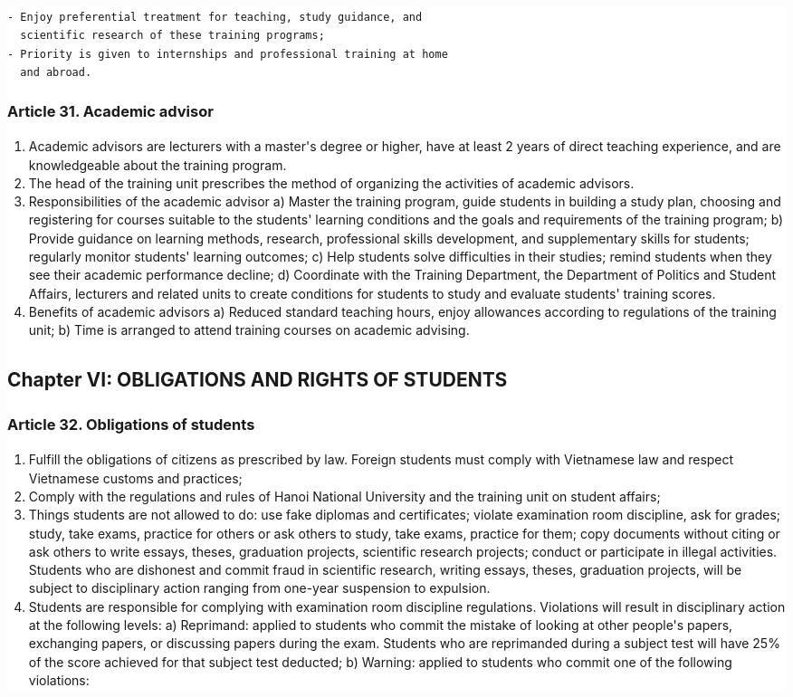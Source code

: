     - Enjoy preferential treatment for teaching, study guidance, and
      scientific research of these training programs;
    - Priority is given to internships and professional training at home
      and abroad.

### Article 31. Academic advisor

1.  Academic advisors are lecturers with a master's degree or higher,
    have at least 2 years of direct teaching experience, and are
    knowledgeable about the training program.
2.  The head of the training unit prescribes the method of organizing
    the activities of academic advisors.
3.  Responsibilities of the academic advisor
    a)  Master the training program, guide students in building a study
        plan, choosing and registering for courses suitable to the
        students' learning conditions and the goals and requirements of
        the training program;
    b)  Provide guidance on learning methods, research, professional
        skills development, and supplementary skills for students;
        regularly monitor students' learning outcomes;
    c)  Help students solve difficulties in their studies; remind
        students when they see their academic performance decline;
    d)  Coordinate with the Training Department, the Department of
        Politics and Student Affairs, lecturers and related units to
        create conditions for students to study and evaluate students'
        training scores.
4.  Benefits of academic advisors
    a)  Reduced standard teaching hours, enjoy allowances according to
        regulations of the training unit;
    b)  Time is arranged to attend training courses on academic
        advising.

## Chapter VI: OBLIGATIONS AND RIGHTS OF STUDENTS

### Article 32. Obligations of students

1.  Fulfill the obligations of citizens as prescribed by law. Foreign
    students must comply with Vietnamese law and respect Vietnamese
    customs and practices;
2.  Comply with the regulations and rules of Hanoi National University
    and the training unit on student affairs;
3.  Things students are not allowed to do: use fake diplomas and
    certificates; violate examination room discipline, ask for grades;
    study, take exams, practice for others or ask others to study, take
    exams, practice for them; copy documents without citing or ask
    others to write essays, theses, graduation projects, scientific
    research projects; conduct or participate in illegal activities.
    Students who are dishonest and commit fraud in scientific research,
    writing essays, theses, graduation projects, will be subject to
    disciplinary action ranging from one-year suspension to expulsion.
4.  Students are responsible for complying with examination room
    discipline regulations. Violations will result in disciplinary
    action at the following levels:
    a)  Reprimand: applied to students who commit the mistake of looking
        at other people's papers, exchanging papers, or discussing
        papers during the exam. Students who are reprimanded during a
        subject test will have 25% of the score achieved for that
        subject test deducted;
    b)  Warning: applied to students who commit one of the following
        violations:
